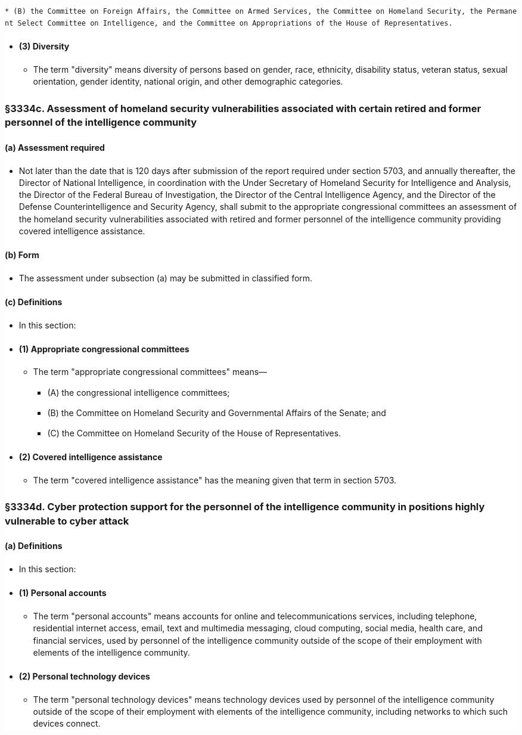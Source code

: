     * (B) the Committee on Foreign Affairs, the Committee on Armed Services, the Committee on Homeland Security, the Permanent Select Committee on Intelligence, and the Committee on Appropriations of the House of Representatives.

* #### (3) Diversity
  * The term "diversity" means diversity of persons based on gender, race, ethnicity, disability status, veteran status, sexual orientation, gender identity, national origin, and other demographic categories.

### §3334c. Assessment of homeland security vulnerabilities associated with certain retired and former personnel of the intelligence community
#### (a) Assessment required
* Not later than the date that is 120 days after submission of the report required under section 5703, and annually thereafter, the Director of National Intelligence, in coordination with the Under Secretary of Homeland Security for Intelligence and Analysis, the Director of the Federal Bureau of Investigation, the Director of the Central Intelligence Agency, and the Director of the Defense Counterintelligence and Security Agency, shall submit to the appropriate congressional committees an assessment of the homeland security vulnerabilities associated with retired and former personnel of the intelligence community providing covered intelligence assistance.

#### (b) Form
* The assessment under subsection (a) may be submitted in classified form.

#### (c) Definitions
* In this section:

* #### (1) Appropriate congressional committees
  * The term "appropriate congressional committees" means—

    * (A) the congressional intelligence committees;

    * (B) the Committee on Homeland Security and Governmental Affairs of the Senate; and

    * (C) the Committee on Homeland Security of the House of Representatives.

* #### (2) Covered intelligence assistance
  * The term "covered intelligence assistance" has the meaning given that term in section 5703.

### §3334d. Cyber protection support for the personnel of the intelligence community in positions highly vulnerable to cyber attack
#### (a) Definitions
* In this section:

* #### (1) Personal accounts
  * The term "personal accounts" means accounts for online and telecommunications services, including telephone, residential internet access, email, text and multimedia messaging, cloud computing, social media, health care, and financial services, used by personnel of the intelligence community outside of the scope of their employment with elements of the intelligence community.

* #### (2) Personal technology devices
  * The term "personal technology devices" means technology devices used by personnel of the intelligence community outside of the scope of their employment with elements of the intelligence community, including networks to which such devices connect.
